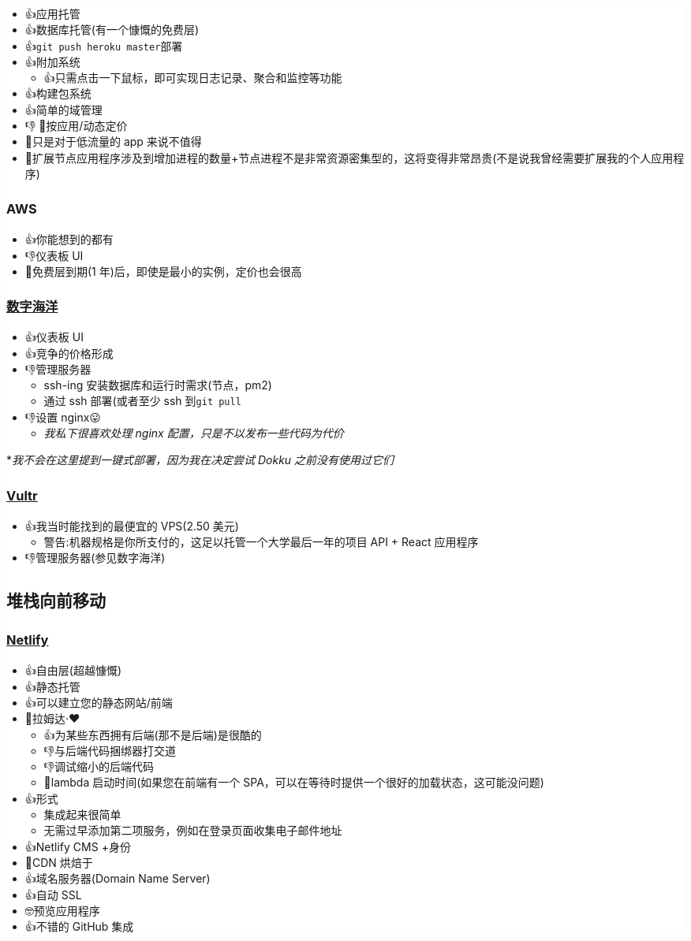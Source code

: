 *   👍应用托管
*   👍数据库托管(有一个慷慨的免费层)
*   👍`git push heroku master`部署
*   👍附加系统
    *   👍只需点击一下鼠标，即可实现日志记录、聚合和监控等功能
*   👍构建包系统
*   👍简单的域管理
*   👎 🤑按应用/动态定价
*   🚨只是对于低流量的 app 来说不值得
*   🚨扩展节点应用程序涉及到增加进程的数量+节点进程不是非常资源密集型的，这将变得非常昂贵(不是说我曾经需要扩展我的个人应用程序)

### [](#aws)AWS

*   👍你能想到的都有
*   👎仪表板 UI
*   🚨免费层到期(1 年)后，即使是最小的实例，定价也会很高

### [](#digitalocean)[数字海洋](https://m.do.co/c/4ee8b2d1adb4)

*   👍仪表板 UI
*   👍竞争的价格形成
*   👎管理服务器
    *   ssh-ing 安装数据库和运行时需求(节点，pm2)
    *   通过 ssh 部署(或者至少 ssh 到`git pull`
*   👎设置 nginx😛
    *   *我私下很喜欢处理 nginx 配置，只是不以发布一些代码为代价*

**我不会在这里提到一键式部署，因为我在决定尝试 Dokku 之前没有使用过它们*

### [](#vultr)[Vultr](https://www.vultr.com/)

*   👍我当时能找到的最便宜的 VPS(2.50 美元)
    *   警告:机器规格是你所支付的，这足以托管一个大学最后一年的项目 API + React 应用程序
*   👎管理服务器(参见数字海洋)

## [](#the-stack-moving-forward)堆栈向前移动

### [](#netlify)[Netlify](https://www.netlify.com/)

*   👍自由层(超越慷慨)
*   👍静态托管
*   👍可以建立您的静态网站/前端
*   🤔拉姆达·❤
    *   👍为某些东西拥有后端(那不是后端)是很酷的
    *   👎与后端代码捆绑器打交道
    *   👎调试缩小的后端代码
    *   🤔lambda 启动时间(如果您在前端有一个 SPA，可以在等待时提供一个很好的加载状态，这可能没问题)
*   👍形式
    *   集成起来很简单
    *   无需过早添加第二项服务，例如在登录页面收集电子邮件地址
*   👍Netlify CMS +身份
*   🤔CDN 烘焙于
*   👍域名服务器(Domain Name Server)
*   👍自动 SSL
*   🤓预览应用程序
*   👍不错的 GitHub 集成
